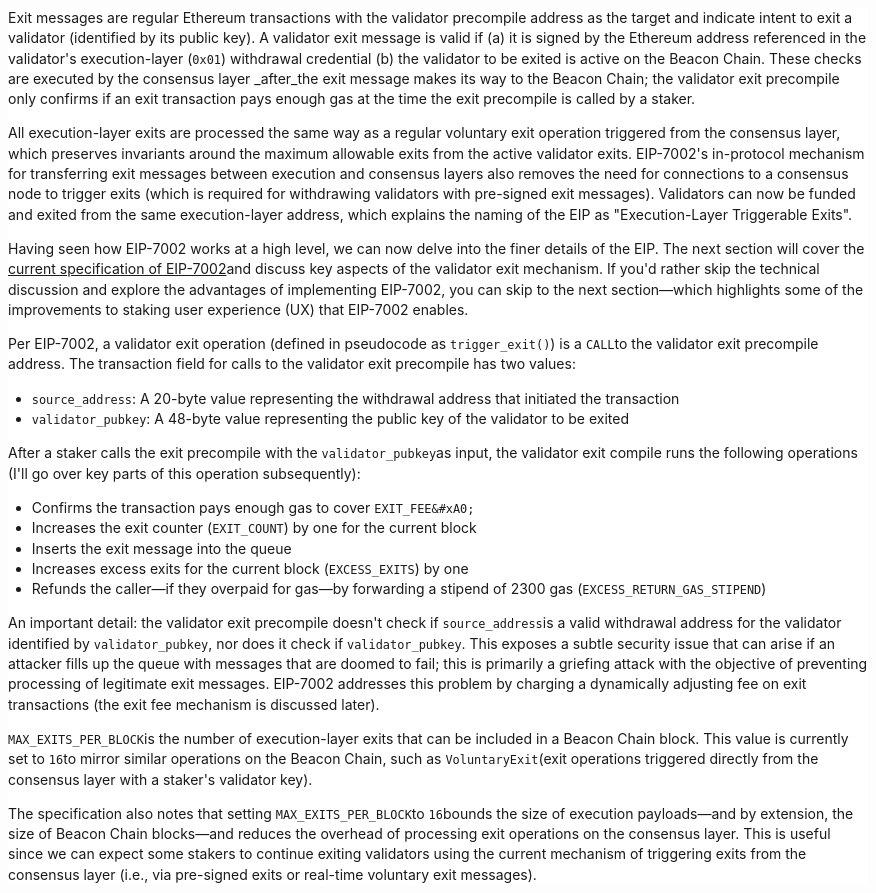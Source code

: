 Exit messages are regular Ethereum transactions with the validator precompile address as the target and indicate intent to exit a validator (identified by its public key). A validator exit message is valid if (a) it is signed by the Ethereum address referenced in the validator's execution-layer (`0x01`) withdrawal credential (b) the validator to be exited is active on the Beacon Chain. These checks are executed by the consensus layer _after_the exit message makes its way to the Beacon Chain; the validator exit precompile only confirms if an exit transaction pays enough gas at the time the exit precompile is called by a staker.

All execution-layer exits are processed the same way as a regular voluntary exit operation triggered from the consensus layer, which preserves invariants around the maximum allowable exits from the active validator exits. EIP-7002's in-protocol mechanism for transferring exit messages between execution and consensus layers also removes the need for connections to a consensus node to trigger exits (which is required for withdrawing validators with pre-signed exit messages). Validators can now be funded and exited from the same execution-layer address, which explains the naming of the EIP as "Execution-Layer Triggerable Exits".

Having seen how EIP-7002 works at a high level, we can now delve into the finer details of the EIP. The next section will cover the [current specification of EIP-7002](https://eips.ethereum.org/EIPS/eip-7002)and discuss key aspects of the validator exit mechanism. If you'd rather skip the technical discussion and explore the advantages of implementing EIP-7002, you can skip to the next section—which highlights some of the improvements to staking user experience (UX) that EIP-7002 enables.

Per EIP-7002, a validator exit operation (defined in pseudocode as `trigger_exit()`) is a `CALL`to the validator exit precompile address. The transaction field for calls to the validator exit precompile has two values:

* `source_address`: A 20-byte value representing the withdrawal address that initiated the transaction
* `validator_pubkey`: A 48-byte value representing the public key of the validator to be exited

After a staker calls the exit precompile with the `validator_pubkey`as input, the validator exit compile runs the following operations (I'll go over key parts of this operation subsequently):

* Confirms the transaction pays enough gas to cover `EXIT_FEE&#xA0;`
* Increases the exit counter (`EXIT_COUNT`) by one for the current block
* Inserts the exit message into the queue
* Increases excess exits for the current block (`EXCESS_EXITS`) by one
* Refunds the caller—if they overpaid for gas—by forwarding a stipend of 2300 gas (`EXCESS_RETURN_GAS_STIPEND`)

An important detail: the validator exit precompile doesn't check if `source_address`is a valid withdrawal address for the validator identified by `validator_pubkey`, nor does it check if `validator_pubkey`. This exposes a subtle security issue that can arise if an attacker fills up the queue with messages that are doomed to fail; this is primarily a griefing attack with the objective of preventing processing of legitimate exit messages. EIP-7002 addresses this problem by charging a dynamically adjusting fee on exit transactions (the exit fee mechanism is discussed later).

`MAX_EXITS_PER_BLOCK`is the number of execution-layer exits that can be included in a Beacon Chain block. This value is currently set to `16`to mirror similar operations on the Beacon Chain, such as `VoluntaryExit`(exit operations triggered directly from the consensus layer with a staker's validator key).

The specification also notes that setting `MAX_EXITS_PER_BLOCK`to `16`bounds the size of execution payloads—and by extension, the size of Beacon Chain blocks—and reduces the overhead of processing exit operations on the consensus layer. This is useful since we can expect some stakers to continue exiting validators using the current mechanism of triggering exits from the consensus layer (i.e., via pre-signed exits or real-time voluntary exit messages).
